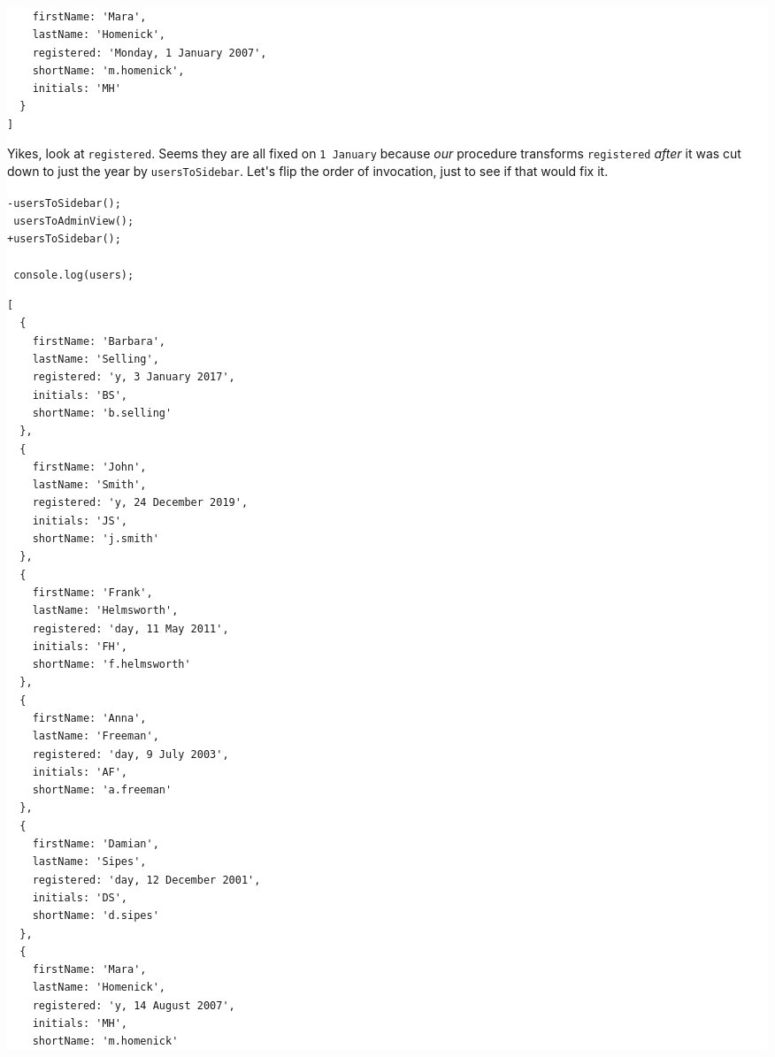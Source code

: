 ```json5
    firstName: 'Mara',
    lastName: 'Homenick',
    registered: 'Monday, 1 January 2007',
    shortName: 'm.homenick',
    initials: 'MH'
  }
]
```

Yikes, look at `registered`. Seems they are all fixed on `1 January` because
_our_ procedure transforms `registered` _after_ it was cut down to just the
year by `usersToSidebar`. Let's flip the order of invocation, just to see if
that would fix it.

```git
-usersToSidebar();
 usersToAdminView();
+usersToSidebar();

 console.log(users);
```

```json5
[
  {
    firstName: 'Barbara',
    lastName: 'Selling',
    registered: 'y, 3 January 2017',
    initials: 'BS',
    shortName: 'b.selling'
  },
  {
    firstName: 'John',
    lastName: 'Smith',
    registered: 'y, 24 December 2019',
    initials: 'JS',
    shortName: 'j.smith'
  },
  {
    firstName: 'Frank',
    lastName: 'Helmsworth',
    registered: 'day, 11 May 2011',
    initials: 'FH',
    shortName: 'f.helmsworth'
  },
  {
    firstName: 'Anna',
    lastName: 'Freeman',
    registered: 'day, 9 July 2003',
    initials: 'AF',
    shortName: 'a.freeman'
  },
  {
    firstName: 'Damian',
    lastName: 'Sipes',
    registered: 'day, 12 December 2001',
    initials: 'DS',
    shortName: 'd.sipes'
  },
  {
    firstName: 'Mara',
    lastName: 'Homenick',
    registered: 'y, 14 August 2007',
    initials: 'MH',
    shortName: 'm.homenick'
```